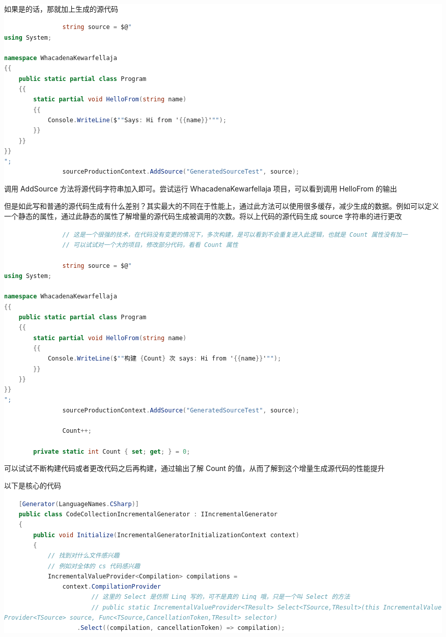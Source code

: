 如果是的话，那就加上生成的源代码

```csharp
                string source = $@"
using System;

namespace WhacadenaKewarfellaja
{{
    public static partial class Program
    {{
        static partial void HelloFrom(string name)
        {{
            Console.WriteLine($""Says: Hi from '{{name}}'"");
        }}
    }}
}}
";
                sourceProductionContext.AddSource("GeneratedSourceTest", source);
```

调用 AddSource 方法将源代码字符串加入即可。尝试运行 WhacadenaKewarfellaja 项目，可以看到调用 HelloFrom 的输出

但是如此写和普通的源代码生成有什么差别？其实最大的不同在于性能上，通过此方法可以使用很多缓存，减少生成的数据。例如可以定义一个静态的属性，通过此静态的属性了解增量的源代码生成被调用的次数。将以上代码的源代码生成 source 字符串的进行更改

```csharp
                // 这是一个很强的技术，在代码没有变更的情况下，多次构建，是可以看到不会重复进入此逻辑，也就是 Count 属性没有加一
                // 可以试试对一个大的项目，修改部分代码，看看 Count 属性

                string source = $@"
using System;

namespace WhacadenaKewarfellaja
{{
    public static partial class Program
    {{
        static partial void HelloFrom(string name)
        {{
            Console.WriteLine($""构建 {Count} 次 says: Hi from '{{name}}'"");
        }}
    }}
}}
";
                sourceProductionContext.AddSource("GeneratedSourceTest", source);

                Count++;

        private static int Count { set; get; } = 0;
```

可以试试不断构建代码或者更改代码之后再构建，通过输出了解 Count 的值，从而了解到这个增量生成源代码的性能提升

以下是核心的代码

```csharp
    [Generator(LanguageNames.CSharp)]
    public class CodeCollectionIncrementalGenerator : IIncrementalGenerator
    {
        public void Initialize(IncrementalGeneratorInitializationContext context)
        {
            // 找到对什么文件感兴趣
            // 例如对全体的 cs 代码感兴趣
            IncrementalValueProvider<Compilation> compilations =
                context.CompilationProvider
                        // 这里的 Select 是仿照 Linq 写的，可不是真的 Linq 哦，只是一个叫 Select 的方法
                        // public static IncrementalValueProvider<TResult> Select<TSource,TResult>(this IncrementalValueProvider<TSource> source, Func<TSource,CancellationToken,TResult> selector)
                    .Select((compilation, cancellationToken) => compilation);
```